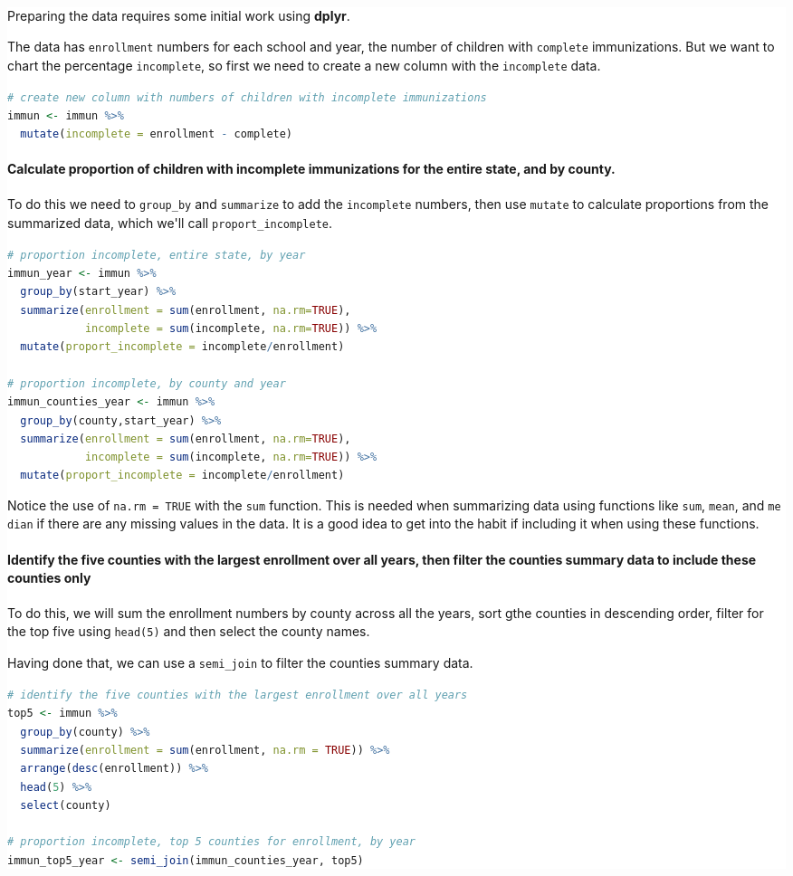 Preparing the data requires some initial work using **dplyr**.

The data has `enrollment` numbers for each school and year, the number of children with `complete` immunizations. But we want to chart the percentage `incomplete`, so first we need to create a new column with the `incomplete` data.

```r
# create new column with numbers of children with incomplete immunizations
immun <- immun %>%
  mutate(incomplete = enrollment - complete)
```

#### Calculate proportion of children with incomplete immunizations for the entire state, and by county.

To do this we need to `group_by` and `summarize` to add the `incomplete` numbers, then use `mutate` to calculate proportions from the summarized data, which we'll call `proport_incomplete`.

```r
# proportion incomplete, entire state, by year
immun_year <- immun %>%
  group_by(start_year) %>%
  summarize(enrollment = sum(enrollment, na.rm=TRUE), 
            incomplete = sum(incomplete, na.rm=TRUE)) %>%
  mutate(proport_incomplete = incomplete/enrollment)

# proportion incomplete, by county and year
immun_counties_year <- immun %>%
  group_by(county,start_year) %>%
  summarize(enrollment = sum(enrollment, na.rm=TRUE), 
            incomplete = sum(incomplete, na.rm=TRUE)) %>%
  mutate(proport_incomplete = incomplete/enrollment)
```
Notice the use of `na.rm = TRUE` with the `sum` function. This is needed when summarizing data using functions like `sum`, `mean`, and `median` if there are any missing values in the data. It is a good idea to get into the habit if including it when using these functions.

#### Identify the five counties with the largest enrollment over all years, then filter the counties summary data to include these counties only

To do this, we will sum the enrollment numbers by county across all the years, sort gthe counties in descending order, filter for the top five using `head(5)` and then select the county names.

Having done that, we can use a `semi_join` to filter the counties summary data.

```r
# identify the five counties with the largest enrollment over all years
top5 <- immun %>%
  group_by(county) %>%
  summarize(enrollment = sum(enrollment, na.rm = TRUE)) %>%
  arrange(desc(enrollment)) %>%
  head(5) %>%
  select(county)

# proportion incomplete, top 5 counties for enrollment, by year
immun_top5_year <- semi_join(immun_counties_year, top5)
```
